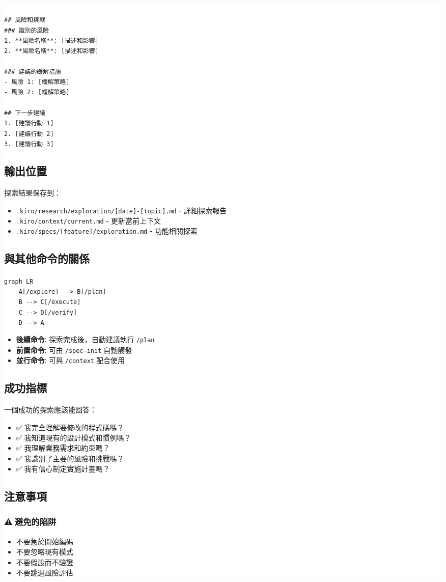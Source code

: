```

## 風險和挑戰
### 識別的風險
1. **風險名稱**: [描述和影響]
2. **風險名稱**: [描述和影響]

### 建議的緩解措施
- 風險 1: [緩解策略]
- 風險 2: [緩解策略]

## 下一步建議
1. [建議行動 1]
2. [建議行動 2]
3. [建議行動 3]
```

## 輸出位置

探索結果保存到：
- `.kiro/research/exploration/[date]-[topic].md` - 詳細探索報告
- `.kiro/context/current.md` - 更新當前上下文
- `.kiro/specs/[feature]/exploration.md` - 功能相關探索

## 與其他命令的關係

```mermaid
graph LR
    A[/explore] --> B[/plan]
    B --> C[/execute]
    C --> D[/verify]
    D --> A
```

- **後續命令**: 探索完成後，自動建議執行 `/plan`
- **前置命令**: 可由 `/spec-init` 自動觸發
- **並行命令**: 可與 `/context` 配合使用

## 成功指標

一個成功的探索應該能回答：
- ✅ 我完全理解要修改的程式碼嗎？
- ✅ 我知道現有的設計模式和慣例嗎？
- ✅ 我理解業務需求和約束嗎？
- ✅ 我識別了主要的風險和挑戰嗎？
- ✅ 我有信心制定實施計畫嗎？

## 注意事項

### ⚠️ 避免的陷阱
- 不要急於開始編碼
- 不要忽略現有模式
- 不要假設而不驗證
- 不要跳過風險評估
